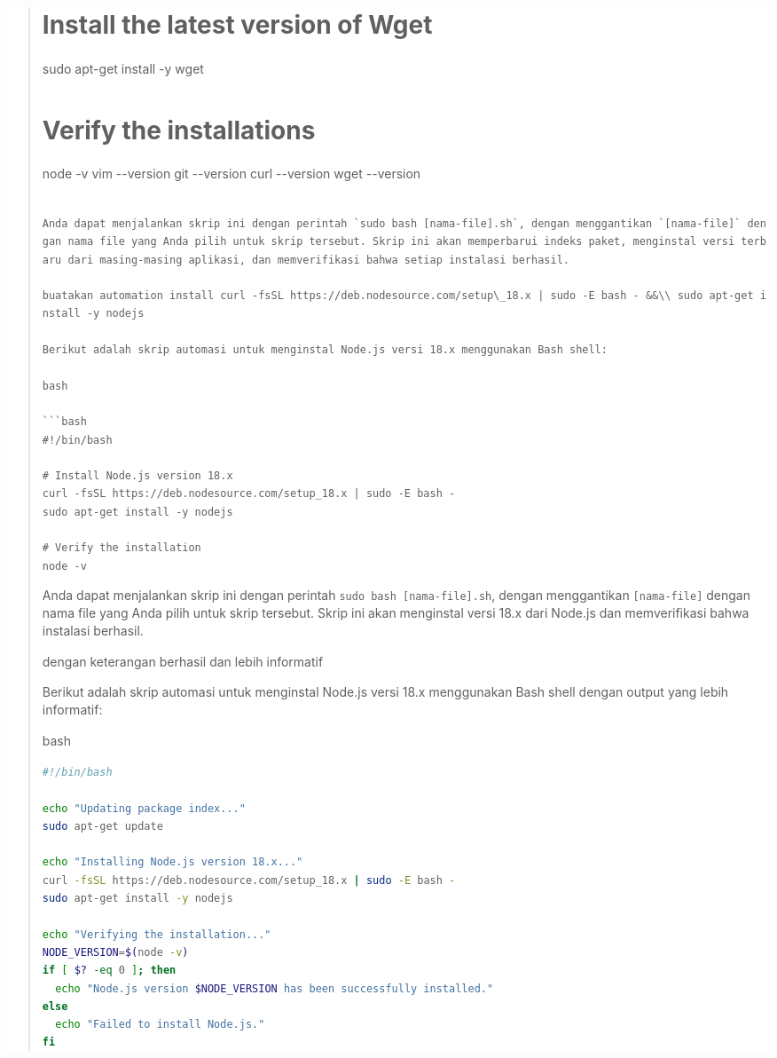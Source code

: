 > # Install the latest version of Wget
> sudo apt-get install -y wget
> 
> # Verify the installations
> node -v
> vim --version
> git --version
> curl --version
> wget --version
> ```
> 
> Anda dapat menjalankan skrip ini dengan perintah `sudo bash [nama-file].sh`, dengan menggantikan `[nama-file]` dengan nama file yang Anda pilih untuk skrip tersebut. Skrip ini akan memperbarui indeks paket, menginstal versi terbaru dari masing-masing aplikasi, dan memverifikasi bahwa setiap instalasi berhasil.
> 
> buatakan automation install curl -fsSL https://deb.nodesource.com/setup\_18.x | sudo -E bash - &&\\ sudo apt-get install -y nodejs
> 
> Berikut adalah skrip automasi untuk menginstal Node.js versi 18.x menggunakan Bash shell:
> 
> bash
> 
> ```bash
> #!/bin/bash
> 
> # Install Node.js version 18.x
> curl -fsSL https://deb.nodesource.com/setup_18.x | sudo -E bash -
> sudo apt-get install -y nodejs
> 
> # Verify the installation
> node -v
> ```
> 
> Anda dapat menjalankan skrip ini dengan perintah `sudo bash [nama-file].sh`, dengan menggantikan `[nama-file]` dengan nama file yang Anda pilih untuk skrip tersebut. Skrip ini akan menginstal versi 18.x dari Node.js dan memverifikasi bahwa instalasi berhasil.
> 
> dengan keterangan berhasil dan lebih informatif
> 
> Berikut adalah skrip automasi untuk menginstal Node.js versi 18.x menggunakan Bash shell dengan output yang lebih informatif:
> 
> bash
> 
> ```bash
> #!/bin/bash
> 
> echo "Updating package index..."
> sudo apt-get update
> 
> echo "Installing Node.js version 18.x..."
> curl -fsSL https://deb.nodesource.com/setup_18.x | sudo -E bash -
> sudo apt-get install -y nodejs
> 
> echo "Verifying the installation..."
> NODE_VERSION=$(node -v)
> if [ $? -eq 0 ]; then
>   echo "Node.js version $NODE_VERSION has been successfully installed."
> else
>   echo "Failed to install Node.js."
> fi
> ```
> 